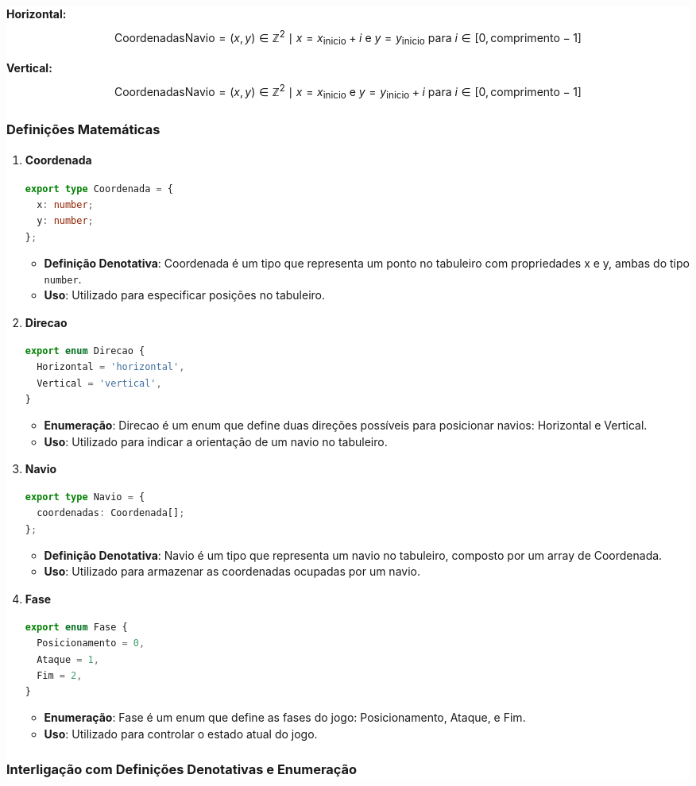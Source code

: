 **Horizontal:**
$$ \text{CoordenadasNavio} = { (x, y) \in \mathbb{Z}^2 \mid x = x_{\text{inicio}} + i \text{ e } y = y_{\text{inicio}} \text{ para } i \in [0, \text{comprimento} - 1] } $$

**Vertical:** 
$$ \text{CoordenadasNavio} = { (x, y) \in \mathbb{Z}^2 \mid x = x_{\text{inicio}} \text{ e } y = y_{\text{inicio}} + i \text{ para } i \in [0, \text{comprimento} - 1] } $$

### Definições Matemáticas 
1. **Coordenada**
   ```typescript
   export type Coordenada = {
     x: number;
     y: number;
   };
   ```
   - **Definição Denotativa**: 
Coordenada é um tipo que representa um ponto no tabuleiro com propriedades x e y, ambas do tipo `number`.
   - **Uso**: Utilizado para especificar posições no tabuleiro.

2. **Direcao**
   ```typescript
   export enum Direcao {
     Horizontal = 'horizontal',
     Vertical = 'vertical',
   }
   ```
   - **Enumeração**: Direcao é um enum que define duas direções possíveis para posicionar navios:  Horizontal e Vertical.
   - **Uso**: Utilizado para indicar a orientação de um navio no tabuleiro.

3. **Navio**
   ```typescript
   export type Navio = {
     coordenadas: Coordenada[];
   };
   ```
   - **Definição Denotativa**: Navio é um tipo que representa um navio no tabuleiro, composto por um array de Coordenada.
   - **Uso**: Utilizado para armazenar as coordenadas ocupadas por um navio.

4. **Fase**
   ```typescript
   export enum Fase {
     Posicionamento = 0,
     Ataque = 1,
     Fim = 2,
   }
   ```
   - **Enumeração**: Fase é um enum que define as fases do jogo: Posicionamento, Ataque, e Fim.
   - **Uso**: Utilizado para controlar o estado atual do jogo.

### Interligação com Definições Denotativas e Enumeração
